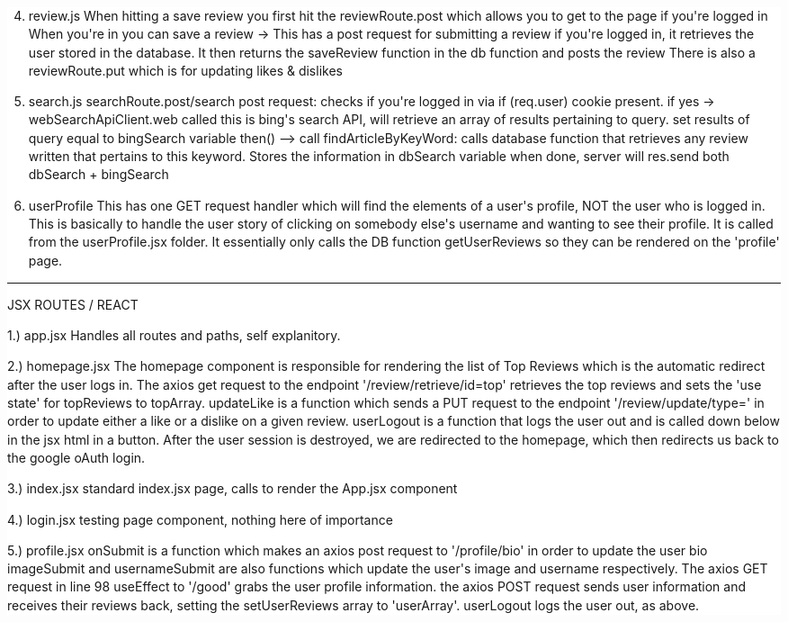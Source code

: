 4. review.js
   When hitting a save review you first hit the reviewRoute.post
   which allows you to get to the page if you're logged in
   When you're in you can save a review ->
   This has a post request for submitting a review
   if you're logged in, it retrieves the user stored in the database.
   It then returns the saveReview function in the db function
   and posts the review
   There is also a reviewRoute.put which is for updating likes & dislikes

5. search.js
   searchRoute.post/search
   post request: checks if you're logged in
   via if (req.user) cookie present.
   if yes -> webSearchApiClient.web called
   this is bing's search API, will retrieve an array
   of results pertaining to query.
   set results of query equal to bingSearch variable
   then() --> call findArticleByKeyWord:
   calls database function that retrieves any review
   written that pertains to this keyword.
   Stores the information in dbSearch variable
   when done, server will res.send both dbSearch + bingSearch

6. userProfile
   This has one GET request handler which will find the elements of a user's profile, NOT the user who is logged in. This is basically to handle the user story of clicking on somebody else's username and wanting to see their profile. It is called from the userProfile.jsx folder. It essentially only calls the DB function getUserReviews so they can be rendered on the 'profile' page.
-----------------------------------------------------------------------------
JSX ROUTES / REACT

1.) app.jsx
Handles all routes and paths, self explanitory.

2.) homepage.jsx
   The homepage component is responsible for rendering the list of Top Reviews which is the automatic redirect after the user logs in. The axios get request to the endpoint '/review/retrieve/id=top' retrieves the top reviews and sets the 'use state' for topReviews to topArray.
   updateLike is a function which sends a PUT request to the endpoint '/review/update/type=' in order to update either a like or a dislike on a given review.
   userLogout is a function that logs the user out and is called down below in the jsx html in a button. After the user session is destroyed, we are redirected to the homepage, which then redirects us back to the google oAuth login.

3.) index.jsx
standard index.jsx page, calls to render the App.jsx component

4.) login.jsx
testing page component, nothing here of importance

5.) profile.jsx
onSubmit is a function which makes an axios post request to '/profile/bio' in order to update the user bio
imageSubmit and usernameSubmit are also functions which update the user's image and username respectively.
The axios GET request in line 98 useEffect to '/good' grabs the user profile information. the axios POST request sends user information and receives their reviews back, setting the setUserReviews array to 'userArray'. 
userLogout logs the user out, as above.
